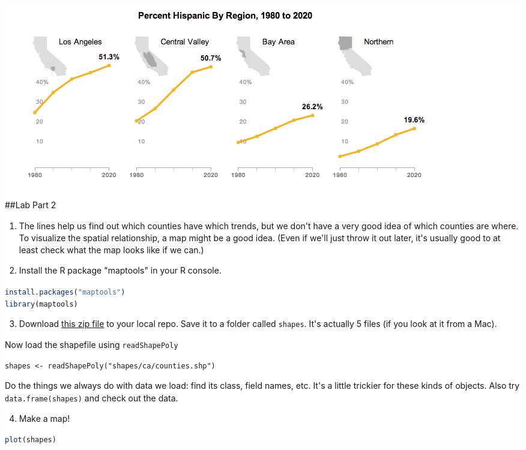   <img src="nyt-hisp-chart.png">

##Lab Part 2

1. The lines help us find out which counties have which trends, but we don't have a very good idea of which counties are where. To visualize the spatial relationship, a map might be a good idea. (Even if we'll just throw it out later, it's usually good to at least check what the map looks like if we can.)

2. Install the R package "maptools" in your R console.

  ```r
  install.packages("maptools")
  library(maptools)
  ```

3. Download [this zip file](http://shancarter.github.io/ucb-dataviz-fall-2013/classes/maps-intro/shapes/ca.zip) to your local repo. Save it to a folder called `shapes`. It's actually 5 files (if you look at it from a Mac).

  Now load the shapefile using `readShapePoly`

  ```
  shapes <- readShapePoly("shapes/ca/counties.shp")
  ```

  Do the things we always do with data we load: find its class, field names, etc. It's a little trickier for these kinds of objects. Also try ```data.frame(shapes)``` and check out the data.

4. Make a map!

  ```r
  plot(shapes)
  ```